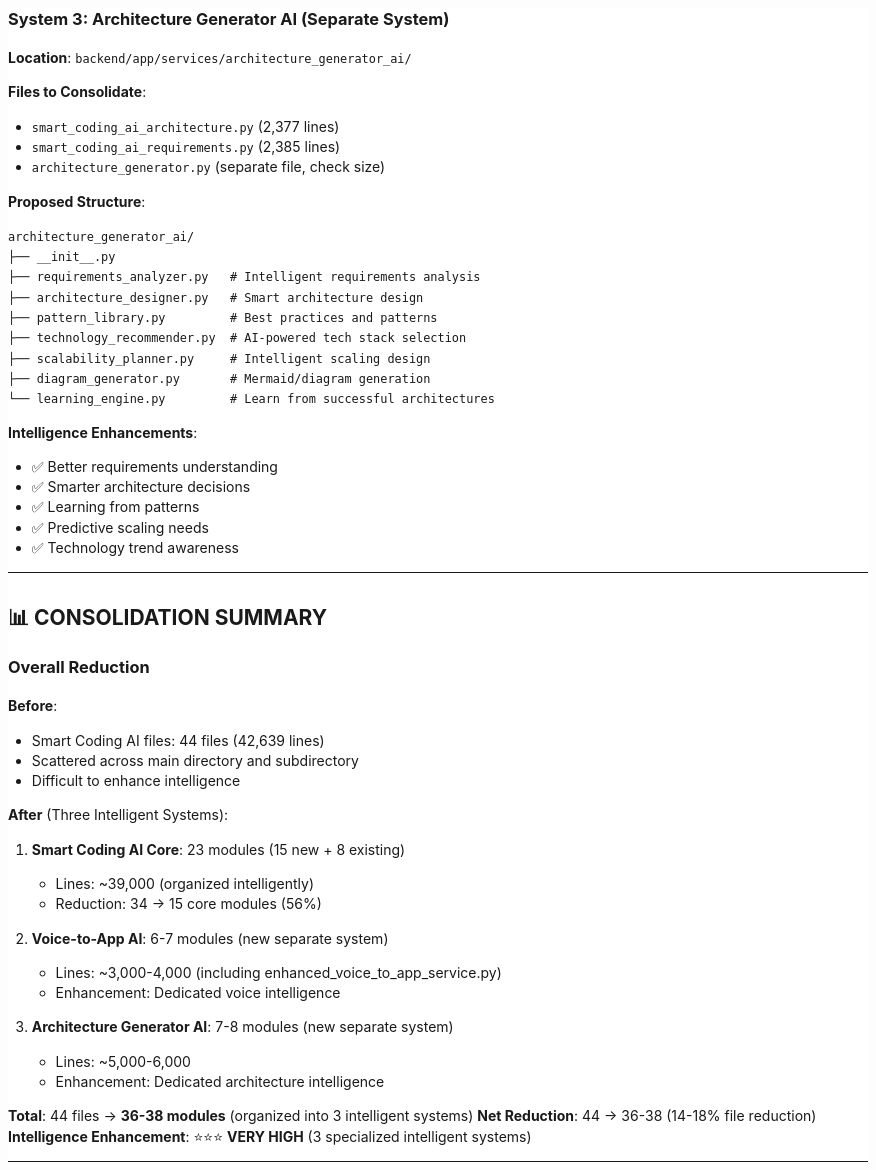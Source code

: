 ### System 3: Architecture Generator AI (Separate System)

**Location**: `backend/app/services/architecture_generator_ai/`

**Files to Consolidate**:
- `smart_coding_ai_architecture.py` (2,377 lines)
- `smart_coding_ai_requirements.py` (2,385 lines)
- `architecture_generator.py` (separate file, check size)

**Proposed Structure**:
```
architecture_generator_ai/
├── __init__.py
├── requirements_analyzer.py   # Intelligent requirements analysis
├── architecture_designer.py   # Smart architecture design
├── pattern_library.py         # Best practices and patterns
├── technology_recommender.py  # AI-powered tech stack selection
├── scalability_planner.py     # Intelligent scaling design
├── diagram_generator.py       # Mermaid/diagram generation
└── learning_engine.py         # Learn from successful architectures
```

**Intelligence Enhancements**:
- ✅ Better requirements understanding
- ✅ Smarter architecture decisions
- ✅ Learning from patterns
- ✅ Predictive scaling needs
- ✅ Technology trend awareness

---

## 📊 CONSOLIDATION SUMMARY

### Overall Reduction

**Before**:
- Smart Coding AI files: 44 files (42,639 lines)
- Scattered across main directory and subdirectory
- Difficult to enhance intelligence

**After** (Three Intelligent Systems):

1. **Smart Coding AI Core**: 23 modules (15 new + 8 existing)
   - Lines: ~39,000 (organized intelligently)
   - Reduction: 34 → 15 core modules (56%)

2. **Voice-to-App AI**: 6-7 modules (new separate system)
   - Lines: ~3,000-4,000 (including enhanced_voice_to_app_service.py)
   - Enhancement: Dedicated voice intelligence

3. **Architecture Generator AI**: 7-8 modules (new separate system)
   - Lines: ~5,000-6,000
   - Enhancement: Dedicated architecture intelligence

**Total**: 44 files → **36-38 modules** (organized into 3 intelligent systems)
**Net Reduction**: 44 → 36-38 (14-18% file reduction)
**Intelligence Enhancement**: ⭐⭐⭐ **VERY HIGH** (3 specialized intelligent systems)

---